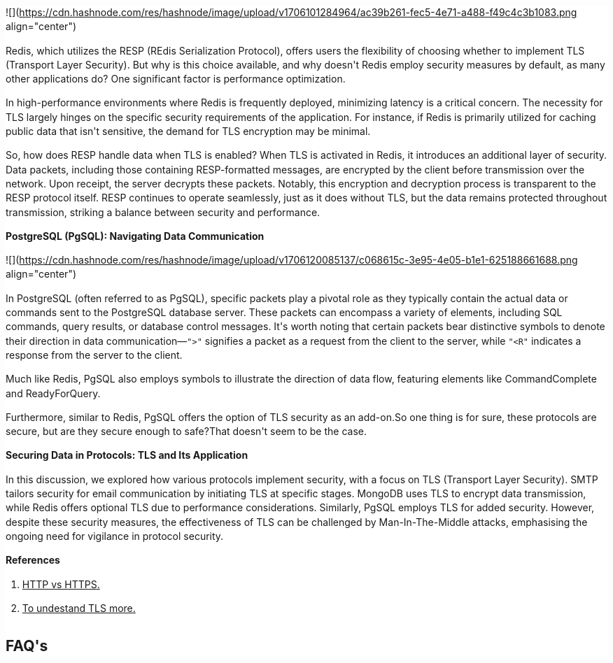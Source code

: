 ![](https://cdn.hashnode.com/res/hashnode/image/upload/v1706101284964/ac39b261-fec5-4e71-a488-f49c4c3b1083.png align="center")

Redis, which utilizes the RESP (REdis Serialization Protocol), offers users the flexibility of choosing whether to implement TLS (Transport Layer Security). But why is this choice available, and why doesn't Redis employ security measures by default, as many other applications do? One significant factor is performance optimization.

In high-performance environments where Redis is frequently deployed, minimizing latency is a critical concern. The necessity for TLS largely hinges on the specific security requirements of the application. For instance, if Redis is primarily utilized for caching public data that isn't sensitive, the demand for TLS encryption may be minimal.

So, how does RESP handle data when TLS is enabled? When TLS is activated in Redis, it introduces an additional layer of security. Data packets, including those containing RESP-formatted messages, are encrypted by the client before transmission over the network. Upon receipt, the server decrypts these packets. Notably, this encryption and decryption process is transparent to the RESP protocol itself. RESP continues to operate seamlessly, just as it does without TLS, but the data remains protected throughout transmission, striking a balance between security and performance.

**PostgreSQL (PgSQL): Navigating Data Communication**

![](https://cdn.hashnode.com/res/hashnode/image/upload/v1706120085137/c068615c-3e95-4e05-b1e1-625188661688.png align="center")

In PostgreSQL (often referred to as PgSQL), specific packets play a pivotal role as they typically contain the actual data or commands sent to the PostgreSQL database server. These packets can encompass a variety of elements, including SQL commands, query results, or database control messages. It's worth noting that certain packets bear distinctive symbols to denote their direction in data communication—`">"` signifies a packet as a request from the client to the server, while `"<R"` indicates a response from the server to the client.

Much like Redis, PgSQL also employs symbols to illustrate the direction of data flow, featuring elements like CommandComplete and ReadyForQuery.

Furthermore, similar to Redis, PgSQL offers the option of TLS security as an add-on.So one thing is for sure, these protocols are secure, but are they secure enough to safe?That doesn't seem to be the case.

**Securing Data in Protocols: TLS and Its Application**

In this discussion, we explored how various protocols implement security, with a focus on TLS (Transport Layer Security). SMTP tailors security for email communication by initiating TLS at specific stages. MongoDB uses TLS to encrypt data transmission, while Redis offers optional TLS due to performance considerations. Similarly, PgSQL employs TLS for added security. However, despite these security measures, the effectiveness of TLS can be challenged by Man-In-The-Middle attacks, emphasising the ongoing need for vigilance in protocol security.

**References**

1. [HTTP vs HTTPS.](https://www.cloudflare.com/en-gb/learning/ssl/why-is-http-not-secure/)
    
2. [To undestand TLS more.](https://www.cloudflare.com/en-gb/learning/ssl/transport-layer-security-tls/)
    

## FAQ's
